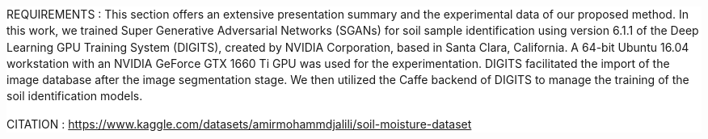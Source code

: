 

REQUIREMENTS :
This section offers an extensive presentation summary and the experimental data of our proposed method. 
In this work, we trained Super Generative Adversarial Networks (SGANs) for soil sample identification using version 6.1.1 of the Deep Learning GPU Training System (DIGITS), created by NVIDIA Corporation, based in Santa Clara, California. 
A 64-bit Ubuntu 16.04 workstation with an NVIDIA GeForce GTX 1660 Ti GPU was used for the experimentation. 
DIGITS facilitated the import of the image database after the image segmentation stage. 
We then utilized the Caffe backend of DIGITS to manage the training of the soil identification models. 




CITATION :
https://www.kaggle.com/datasets/amirmohammdjalili/soil-moisture-dataset




